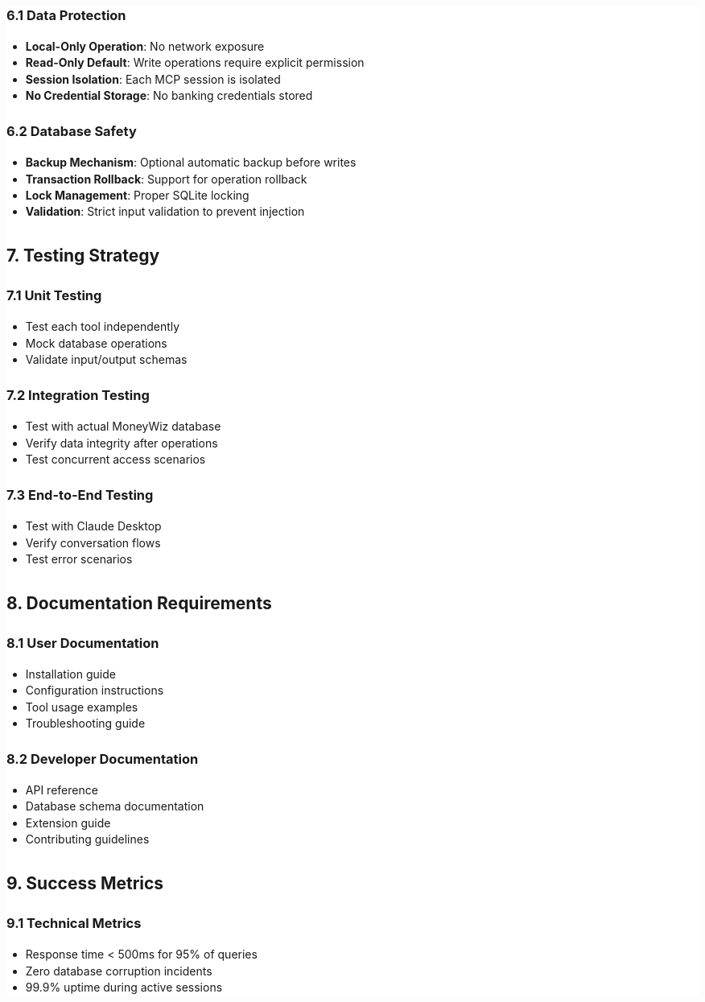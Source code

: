 ### 6.1 Data Protection
- **Local-Only Operation**: No network exposure
- **Read-Only Default**: Write operations require explicit permission
- **Session Isolation**: Each MCP session is isolated
- **No Credential Storage**: No banking credentials stored

### 6.2 Database Safety
- **Backup Mechanism**: Optional automatic backup before writes
- **Transaction Rollback**: Support for operation rollback
- **Lock Management**: Proper SQLite locking
- **Validation**: Strict input validation to prevent injection

## 7. Testing Strategy

### 7.1 Unit Testing
- Test each tool independently
- Mock database operations
- Validate input/output schemas

### 7.2 Integration Testing
- Test with actual MoneyWiz database
- Verify data integrity after operations
- Test concurrent access scenarios

### 7.3 End-to-End Testing
- Test with Claude Desktop
- Verify conversation flows
- Test error scenarios

## 8. Documentation Requirements

### 8.1 User Documentation
- Installation guide
- Configuration instructions
- Tool usage examples
- Troubleshooting guide

### 8.2 Developer Documentation
- API reference
- Database schema documentation
- Extension guide
- Contributing guidelines

## 9. Success Metrics

### 9.1 Technical Metrics
- Response time < 500ms for 95% of queries
- Zero database corruption incidents
- 99.9% uptime during active sessions
